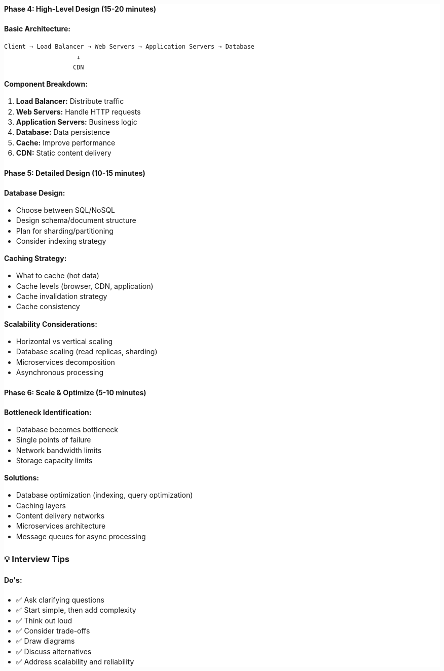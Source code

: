 #### **Phase 4: High-Level Design (15-20 minutes)**

**Basic Architecture:**
```
Client → Load Balancer → Web Servers → Application Servers → Database
                    ↓
                   CDN
```

**Component Breakdown:**
1. **Load Balancer:** Distribute traffic
2. **Web Servers:** Handle HTTP requests
3. **Application Servers:** Business logic
4. **Database:** Data persistence
5. **Cache:** Improve performance
6. **CDN:** Static content delivery

#### **Phase 5: Detailed Design (10-15 minutes)**

**Database Design:**
- Choose between SQL/NoSQL
- Design schema/document structure
- Plan for sharding/partitioning
- Consider indexing strategy

**Caching Strategy:**
- What to cache (hot data)
- Cache levels (browser, CDN, application)
- Cache invalidation strategy
- Cache consistency

**Scalability Considerations:**
- Horizontal vs vertical scaling
- Database scaling (read replicas, sharding)
- Microservices decomposition
- Asynchronous processing

#### **Phase 6: Scale & Optimize (5-10 minutes)**

**Bottleneck Identification:**
- Database becomes bottleneck
- Single points of failure
- Network bandwidth limits
- Storage capacity limits

**Solutions:**
- Database optimization (indexing, query optimization)
- Caching layers
- Content delivery networks
- Microservices architecture
- Message queues for async processing

### **💡 Interview Tips**

#### **Do's:**
- ✅ Ask clarifying questions
- ✅ Start simple, then add complexity
- ✅ Think out loud
- ✅ Consider trade-offs
- ✅ Draw diagrams
- ✅ Discuss alternatives
- ✅ Address scalability and reliability
